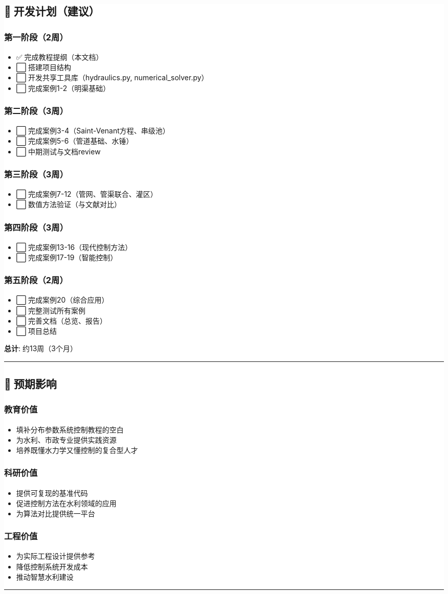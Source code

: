 
## 📅 开发计划（建议）

### 第一阶段（2周）
- ✅ 完成教程提纲（本文档）
- ⬜ 搭建项目结构
- ⬜ 开发共享工具库（hydraulics.py, numerical_solver.py）
- ⬜ 完成案例1-2（明渠基础）

### 第二阶段（3周）
- ⬜ 完成案例3-4（Saint-Venant方程、串级池）
- ⬜ 完成案例5-6（管道基础、水锤）
- ⬜ 中期测试与文档review

### 第三阶段（3周）
- ⬜ 完成案例7-12（管网、管渠联合、灌区）
- ⬜ 数值方法验证（与文献对比）

### 第四阶段（3周）
- ⬜ 完成案例13-16（现代控制方法）
- ⬜ 完成案例17-19（智能控制）

### 第五阶段（2周）
- ⬜ 完成案例20（综合应用）
- ⬜ 完整测试所有案例
- ⬜ 完善文档（总览、报告）
- ⬜ 项目总结

**总计**: 约13周（3个月）

---

## 🎉 预期影响

### 教育价值
- 填补分布参数系统控制教程的空白
- 为水利、市政专业提供实践资源
- 培养既懂水力学又懂控制的复合型人才

### 科研价值
- 提供可复现的基准代码
- 促进控制方法在水利领域的应用
- 为算法对比提供统一平台

### 工程价值
- 为实际工程设计提供参考
- 降低控制系统开发成本
- 推动智慧水利建设

---